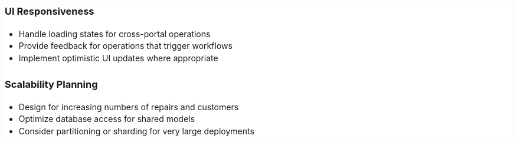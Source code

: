 ### UI Responsiveness
- Handle loading states for cross-portal operations
- Provide feedback for operations that trigger workflows
- Implement optimistic UI updates where appropriate

### Scalability Planning
- Design for increasing numbers of repairs and customers
- Optimize database access for shared models
- Consider partitioning or sharding for very large deployments